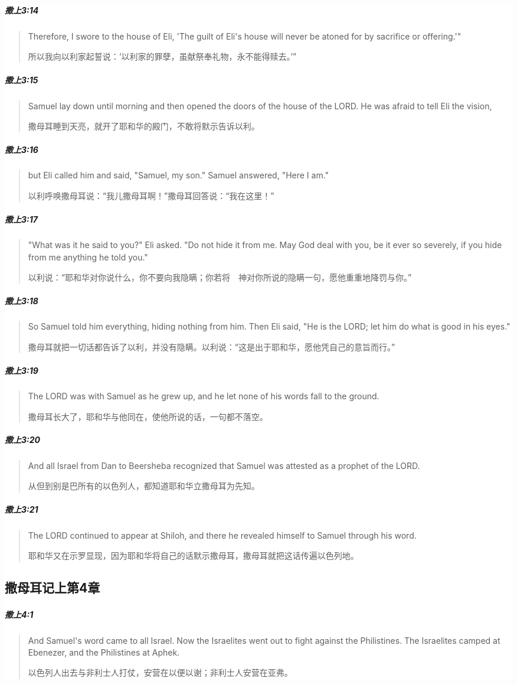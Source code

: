 ##### 撒上3:14
> Therefore, I swore to the house of Eli, 'The guilt of Eli's house will never be atoned for by sacrifice or offering.'"
>
> 所以我向以利家起誓说：‘以利家的罪孽，虽献祭奉礼物，永不能得赎去。’”


##### 撒上3:15
> Samuel lay down until morning and then opened the doors of the house of the LORD. He was afraid to tell Eli the vision,
>
> 撒母耳睡到天亮，就开了耶和华的殿门，不敢将默示告诉以利。


##### 撒上3:16
> but Eli called him and said, "Samuel, my son." Samuel answered, "Here I am."
>
> 以利呼唤撒母耳说：“我儿撒母耳啊！”撒母耳回答说：“我在这里！”


##### 撒上3:17
> "What was it he said to you?" Eli asked. "Do not hide it from me. May God deal with you, be it ever so severely, if you hide from me anything he told you."
>
> 以利说：“耶和华对你说什么，你不要向我隐瞒；你若将　神对你所说的隐瞒一句，愿他重重地降罚与你。”


##### 撒上3:18
> So Samuel told him everything, hiding nothing from him. Then Eli said, "He is the LORD; let him do what is good in his eyes."
>
> 撒母耳就把一切话都告诉了以利，并没有隐瞒。以利说：“这是出于耶和华，愿他凭自己的意旨而行。”


##### 撒上3:19
> The LORD was with Samuel as he grew up, and he let none of his words fall to the ground.
>
> 撒母耳长大了，耶和华与他同在，使他所说的话，一句都不落空。


##### 撒上3:20
> And all Israel from Dan to Beersheba recognized that Samuel was attested as a prophet of the LORD.
>
> 从但到别是巴所有的以色列人，都知道耶和华立撒母耳为先知。


##### 撒上3:21
> The LORD continued to appear at Shiloh, and there he revealed himself to Samuel through his word.
>
> 耶和华又在示罗显现，因为耶和华将自己的话默示撒母耳，撒母耳就把这话传遍以色列地。


## 撒母耳记上第4章
##### 撒上4:1
> And Samuel's word came to all Israel. Now the Israelites went out to fight against the Philistines. The Israelites camped at Ebenezer, and the Philistines at Aphek.
>
> 以色列人出去与非利士人打仗，安营在以便以谢；非利士人安营在亚弗。
